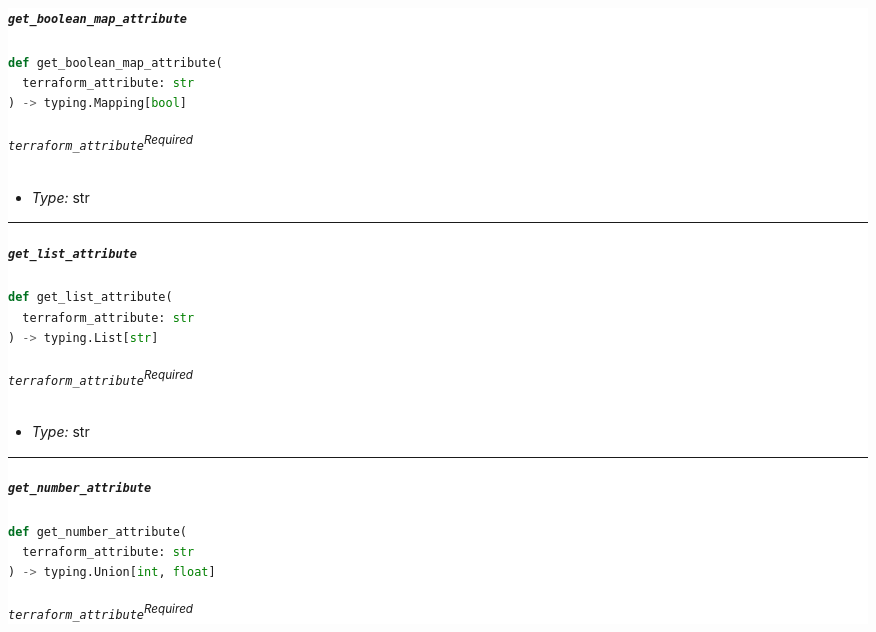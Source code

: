 
##### `get_boolean_map_attribute` <a name="get_boolean_map_attribute" id="rhizo-co-terraform-provider-oci.dataOciDatabaseExadbVmClusterUpdates.DataOciDatabaseExadbVmClusterUpdates.getBooleanMapAttribute"></a>

```python
def get_boolean_map_attribute(
  terraform_attribute: str
) -> typing.Mapping[bool]
```

###### `terraform_attribute`<sup>Required</sup> <a name="terraform_attribute" id="rhizo-co-terraform-provider-oci.dataOciDatabaseExadbVmClusterUpdates.DataOciDatabaseExadbVmClusterUpdates.getBooleanMapAttribute.parameter.terraformAttribute"></a>

- *Type:* str

---

##### `get_list_attribute` <a name="get_list_attribute" id="rhizo-co-terraform-provider-oci.dataOciDatabaseExadbVmClusterUpdates.DataOciDatabaseExadbVmClusterUpdates.getListAttribute"></a>

```python
def get_list_attribute(
  terraform_attribute: str
) -> typing.List[str]
```

###### `terraform_attribute`<sup>Required</sup> <a name="terraform_attribute" id="rhizo-co-terraform-provider-oci.dataOciDatabaseExadbVmClusterUpdates.DataOciDatabaseExadbVmClusterUpdates.getListAttribute.parameter.terraformAttribute"></a>

- *Type:* str

---

##### `get_number_attribute` <a name="get_number_attribute" id="rhizo-co-terraform-provider-oci.dataOciDatabaseExadbVmClusterUpdates.DataOciDatabaseExadbVmClusterUpdates.getNumberAttribute"></a>

```python
def get_number_attribute(
  terraform_attribute: str
) -> typing.Union[int, float]
```

###### `terraform_attribute`<sup>Required</sup> <a name="terraform_attribute" id="rhizo-co-terraform-provider-oci.dataOciDatabaseExadbVmClusterUpdates.DataOciDatabaseExadbVmClusterUpdates.getNumberAttribute.parameter.terraformAttribute"></a>
